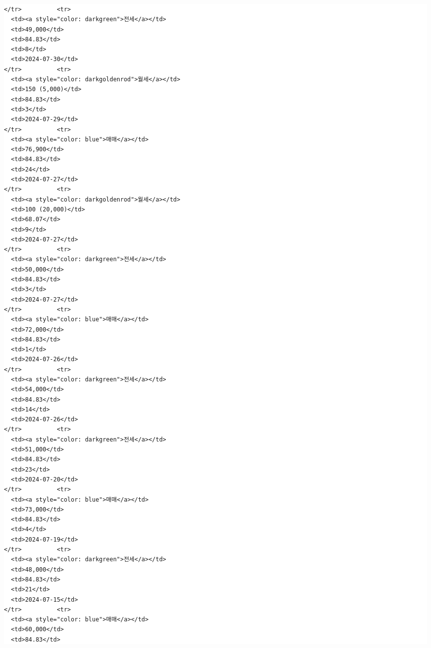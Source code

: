     </tr>          <tr>
      <td><a style="color: darkgreen">전세</a></td>
      <td>49,000</td>
      <td>84.83</td>
      <td>8</td>
      <td>2024-07-30</td>
    </tr>          <tr>
      <td><a style="color: darkgoldenrod">월세</a></td>
      <td>150 (5,000)</td>
      <td>84.83</td>
      <td>3</td>
      <td>2024-07-29</td>
    </tr>          <tr>
      <td><a style="color: blue">매매</a></td>
      <td>76,900</td>
      <td>84.83</td>
      <td>24</td>
      <td>2024-07-27</td>
    </tr>          <tr>
      <td><a style="color: darkgoldenrod">월세</a></td>
      <td>100 (20,000)</td>
      <td>68.07</td>
      <td>9</td>
      <td>2024-07-27</td>
    </tr>          <tr>
      <td><a style="color: darkgreen">전세</a></td>
      <td>50,000</td>
      <td>84.83</td>
      <td>3</td>
      <td>2024-07-27</td>
    </tr>          <tr>
      <td><a style="color: blue">매매</a></td>
      <td>72,000</td>
      <td>84.83</td>
      <td>1</td>
      <td>2024-07-26</td>
    </tr>          <tr>
      <td><a style="color: darkgreen">전세</a></td>
      <td>54,000</td>
      <td>84.83</td>
      <td>14</td>
      <td>2024-07-26</td>
    </tr>          <tr>
      <td><a style="color: darkgreen">전세</a></td>
      <td>51,000</td>
      <td>84.83</td>
      <td>23</td>
      <td>2024-07-20</td>
    </tr>          <tr>
      <td><a style="color: blue">매매</a></td>
      <td>73,000</td>
      <td>84.83</td>
      <td>4</td>
      <td>2024-07-19</td>
    </tr>          <tr>
      <td><a style="color: darkgreen">전세</a></td>
      <td>48,000</td>
      <td>84.83</td>
      <td>21</td>
      <td>2024-07-15</td>
    </tr>          <tr>
      <td><a style="color: blue">매매</a></td>
      <td>60,000</td>
      <td>84.83</td>